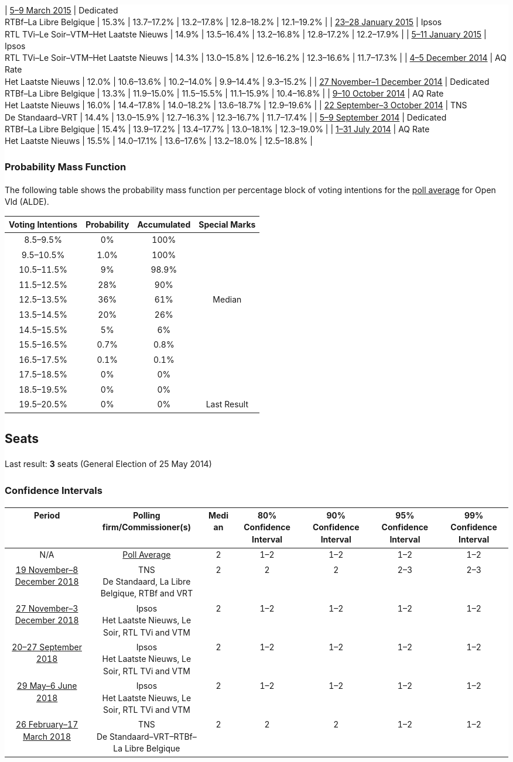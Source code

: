 | [5–9 March 2015](2015-03-09-Dedicated.html) | Dedicated <br> RTBf–La Libre Belgique | 15.3% | 13.7–17.2% | 13.2–17.8% | 12.8–18.2% | 12.1–19.2% |
| [23–28 January 2015](2015-01-28-Ipsos.html) | Ipsos <br> RTL TVi–Le Soir–VTM–Het Laatste Nieuws | 14.9% | 13.5–16.4% | 13.2–16.8% | 12.8–17.2% | 12.2–17.9% |
| [5–11 January 2015](2015-01-11-Ipsos.html) | Ipsos <br> RTL TVi–Le Soir–VTM–Het Laatste Nieuws | 14.3% | 13.0–15.8% | 12.6–16.2% | 12.3–16.6% | 11.7–17.3% |
| [4–5 December 2014](2014-12-05-AQRate.html) | AQ Rate <br> Het Laatste Nieuws | 12.0% | 10.6–13.6% | 10.2–14.0% | 9.9–14.4% | 9.3–15.2% |
| [27 November–1 December 2014](2014-12-01-Dedicated.html) | Dedicated <br> RTBf–La Libre Belgique | 13.3% | 11.9–15.0% | 11.5–15.5% | 11.1–15.9% | 10.4–16.8% |
| [9–10 October 2014](2014-10-10-AQRate.html) | AQ Rate <br> Het Laatste Nieuws | 16.0% | 14.4–17.8% | 14.0–18.2% | 13.6–18.7% | 12.9–19.6% |
| [22 September–3 October 2014](2014-10-03-TNS.html) | TNS <br> De Standaard–VRT | 14.4% | 13.0–15.9% | 12.7–16.3% | 12.3–16.7% | 11.7–17.4% |
| [5–9 September 2014](2014-09-09-Dedicated.html) | Dedicated <br> RTBf–La Libre Belgique | 15.4% | 13.9–17.2% | 13.4–17.7% | 13.0–18.1% | 12.3–19.0% |
| [1–31 July 2014](2014-07-31-AQRate.html) | AQ Rate <br> Het Laatste Nieuws | 15.5% | 14.0–17.1% | 13.6–17.6% | 13.2–18.0% | 12.5–18.8% |

### Probability Mass Function

The following table shows the probability mass function per percentage block of voting intentions for the [poll average](average.html) for Open Vld (ALDE).

| Voting Intentions | Probability | Accumulated | Special Marks |
|:-----------------:|:-----------:|:-----------:|:-------------:|
| 8.5–9.5% | 0% | 100% |  |
| 9.5–10.5% | 1.0% | 100% |  |
| 10.5–11.5% | 9% | 98.9% |  |
| 11.5–12.5% | 28% | 90% |  |
| 12.5–13.5% | 36% | 61% | Median |
| 13.5–14.5% | 20% | 26% |  |
| 14.5–15.5% | 5% | 6% |  |
| 15.5–16.5% | 0.7% | 0.8% |  |
| 16.5–17.5% | 0.1% | 0.1% |  |
| 17.5–18.5% | 0% | 0% |  |
| 18.5–19.5% | 0% | 0% |  |
| 19.5–20.5% | 0% | 0% | Last Result |


## Seats

Last result: **3** seats (General Election of 25 May 2014)

### Confidence Intervals

| Period     | Polling firm/Commissioner(s) | Median | 80% Confidence Interval | 90% Confidence Interval | 95% Confidence Interval | 99% Confidence Interval |
|:----------:|:----------------:|:------:|:-----------------------:|:-----------------------:|:-----------------------:|:-----------------------:|
| N/A | [Poll Average](average.html) | 2 | 1–2 | 1–2 | 1–2 | 1–2 |
| [19 November–8 December 2018](2018-12-08-TNS.html) | TNS <br> De Standaard, La Libre Belgique, RTBf and VRT | 2 | 2 | 2 | 2–3 | 2–3 |
| [27 November–3 December 2018](2018-12-03-Ipsos.html) | Ipsos <br> Het Laatste Nieuws, Le Soir, RTL TVi and VTM | 2 | 1–2 | 1–2 | 1–2 | 1–2 |
| [20–27 September 2018](2018-09-27-Ipsos.html) | Ipsos <br> Het Laatste Nieuws, Le Soir, RTL TVi and VTM | 2 | 1–2 | 1–2 | 1–2 | 1–2 |
| [29 May–6 June 2018](2018-06-06-Ipsos.html) | Ipsos <br> Het Laatste Nieuws, Le Soir, RTL TVi and VTM | 2 | 1–2 | 1–2 | 1–2 | 1–2 |
| [26 February–17 March 2018](2018-03-17-TNS.html) | TNS <br> De Standaard–VRT–RTBf–La Libre Belgique | 2 | 2 | 2 | 1–2 | 1–2 |
